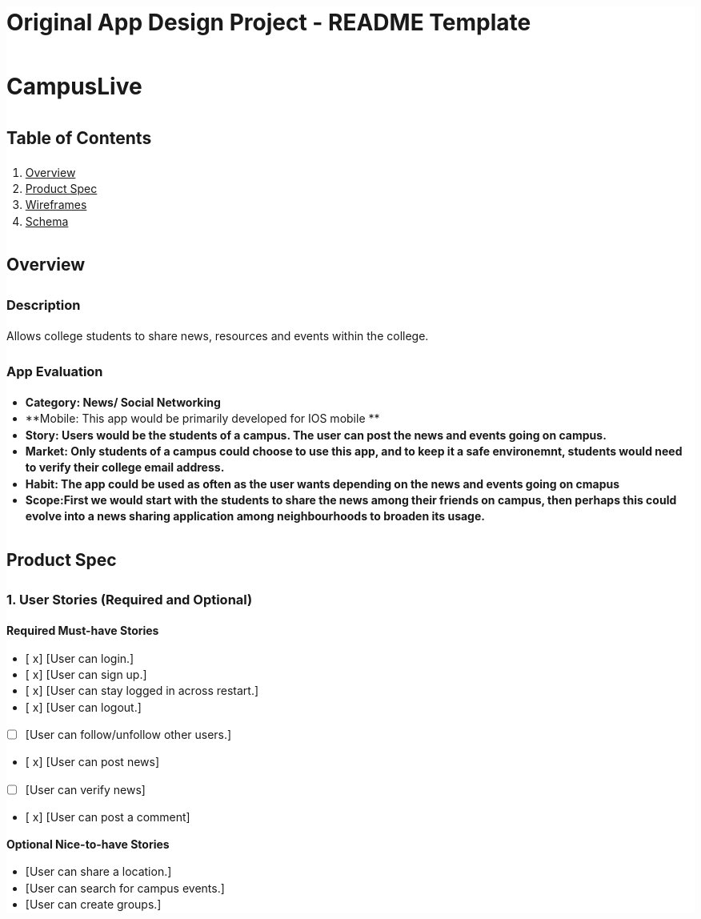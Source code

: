 Original App Design Project - README Template
===

# CampusLive

## Table of Contents
1. [Overview](#Overview)
1. [Product Spec](#Product-Spec)
1. [Wireframes](#Wireframes)
2. [Schema](#Schema)

## Overview
### Description
Allows college students to share news, resources and events within the college.

### App Evaluation
- **Category: News/ Social Networking**
- **Mobile: This app would be primarily developed for IOS mobile **
- **Story: Users would be the students of a campus. The user can post the news and events going on campus.**
- **Market: Only students of a campus could choose to use this app, and to keep it a safe environemnt, students would need to verify their college email address.**
- **Habit: The app could be used as often as the user wants depending on the news and events going on cmapus**
- **Scope:First we would start with the students to share the news among their friends on campus, then perhaps this could evolve into a news sharing application among neighbourhoods to broaden its usage.**

## Product Spec

### 1. User Stories (Required and Optional)

**Required Must-have Stories**

- [ x] [User can login.]
- [ x] [User can sign up.]
- [ x] [User can stay logged in across restart.]
- [ x] [User can logout.]
- [ ] [User can follow/unfollow other users.]
- [ x] [User can post news]
- [ ] [User can verify news]
- [ x] [User can post a comment]

**Optional Nice-to-have Stories**

* [User can share a location.]
* [User can search for campus events.]
* [User can create groups.]
